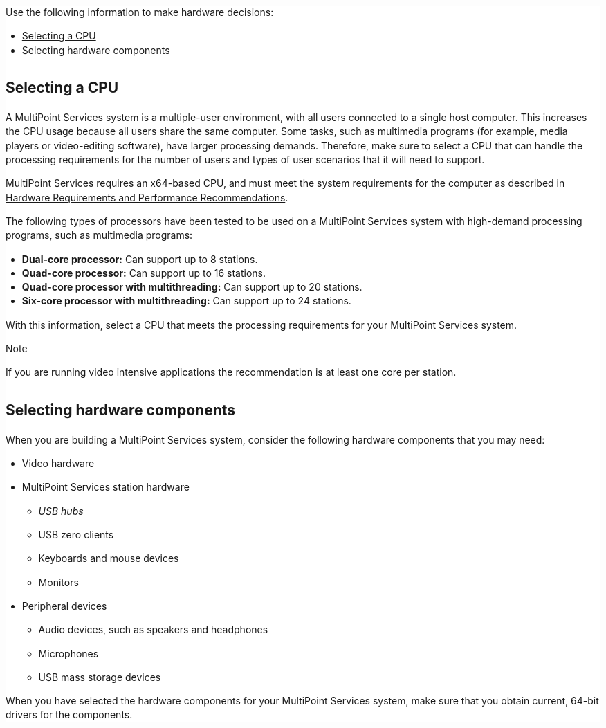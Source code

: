 Use the following information to make hardware decisions:  
  
-   [Selecting a CPU](#selecting-a-cpu)  
-   [Selecting hardware components](#selecting-hardware-components)  
  
## Selecting a CPU  
A MultiPoint Services system is a multiple\-user environment, with all users connected to a single host computer. This increases the CPU usage because all users share the same computer. Some tasks, such as multimedia programs \(for example, media players or video\-editing software\), have larger processing demands. Therefore, make sure to select a CPU that can handle the processing requirements for the number of users and types of user scenarios that it will need to support.  
  
MultiPoint Services requires an x64\-based CPU, and must meet the system requirements for the computer as described in [Hardware Requirements and Performance Recommendations](Hardware-Requirements-and-Performance-Recommendations.md).  
  
The following types of processors have been tested to be used on a MultiPoint Services system with high\-demand processing programs, such as multimedia programs:  
  
-   **Dual\-core processor:** Can support up to 8 stations.  
-   **Quad\-core processor:** Can support up to 16 stations.
-   **Quad\-core processor with multithreading:** Can support up to 20 stations.      
-   **Six\-core processor with multithreading:** Can support up to 24 stations.  
  
With this information, select a CPU that meets the processing requirements for your MultiPoint Services system. 
> [!NOTE] 
> If you are running video intensive applications the recommendation is at least one core per station. 
  
## Selecting hardware components  
When you are building a MultiPoint Services system, consider the following hardware components that you may need:  
  
-   Video hardware  
  
-   MultiPoint Services station hardware  
  
    -   *USB hubs*  
  
    -   USB zero clients  
  
    -   Keyboards and mouse devices  
  
    -   Monitors  
  
-   Peripheral devices  
  
    -   Audio devices, such as speakers and headphones  
  
    -   Microphones  
  
    -   USB mass storage devices  
  
When you have selected the hardware components for your MultiPoint Services system, make sure that you obtain current, 64\-bit drivers for the components.  
  